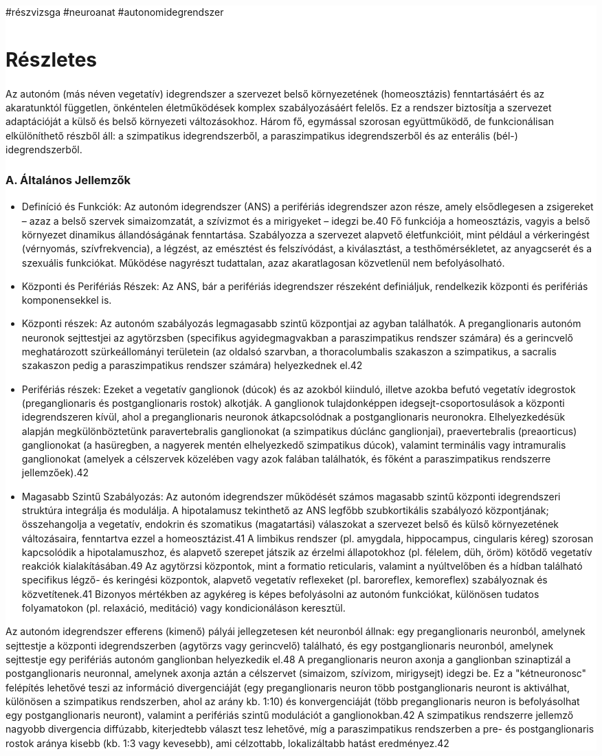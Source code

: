 #részvizsga #neuroanat #autonomidegrendszer 

# Részletes

Az autonóm (más néven vegetatív) idegrendszer a szervezet belső környezetének (homeosztázis) fenntartásáért és az akaratunktól független, önkéntelen életműködések komplex szabályozásáért felelős. Ez a rendszer biztosítja a szervezet adaptációját a külső és belső környezeti változásokhoz. Három fő, egymással szorosan együttműködő, de funkcionálisan elkülöníthető részből áll: a szimpatikus idegrendszerből, a paraszimpatikus idegrendszerből és az enterális (bél-) idegrendszerből.

### A. Általános Jellemzők

- Definíció és Funkciók: Az autonóm idegrendszer (ANS) a perifériás idegrendszer azon része, amely elsődlegesen a zsigereket – azaz a belső szervek simaizomzatát, a szívizmot és a mirigyeket – idegzi be.40 Fő funkciója a homeosztázis, vagyis a belső környezet dinamikus állandóságának fenntartása. Szabályozza a szervezet alapvető életfunkcióit, mint például a vérkeringést (vérnyomás, szívfrekvencia), a légzést, az emésztést és felszívódást, a kiválasztást, a testhőmérsékletet, az anyagcserét és a szexuális funkciókat. Működése nagyrészt tudattalan, azaz akaratlagosan közvetlenül nem befolyásolható.
    
- Központi és Perifériás Részek: Az ANS, bár a perifériás idegrendszer részeként definiáljuk, rendelkezik központi és perifériás komponensekkel is.
    

- Központi részek: Az autonóm szabályozás legmagasabb szintű központjai az agyban találhatók. A preganglionaris autonóm neuronok sejttestjei az agytörzsben (specifikus agyidegmagvakban a paraszimpatikus rendszer számára) és a gerincvelő meghatározott szürkeállományi területein (az oldalsó szarvban, a thoracolumbalis szakaszon a szimpatikus, a sacralis szakaszon pedig a paraszimpatikus rendszer számára) helyezkednek el.42
    
- Perifériás részek: Ezeket a vegetatív ganglionok (dúcok) és az azokból kiinduló, illetve azokba befutó vegetatív idegrostok (preganglionaris és postganglionaris rostok) alkotják. A ganglionok tulajdonképpen idegsejt-csoportosulások a központi idegrendszeren kívül, ahol a preganglionaris neuronok átkapcsolódnak a postganglionaris neuronokra. Elhelyezkedésük alapján megkülönböztetünk paravertebralis ganglionokat (a szimpatikus dúclánc ganglionjai), praevertebralis (preaorticus) ganglionokat (a hasüregben, a nagyerek mentén elhelyezkedő szimpatikus dúcok), valamint terminális vagy intramuralis ganglionokat (amelyek a célszervek közelében vagy azok falában találhatók, és főként a paraszimpatikus rendszerre jellemzőek).42
    

- Magasabb Szintű Szabályozás: Az autonóm idegrendszer működését számos magasabb szintű központi idegrendszeri struktúra integrálja és modulálja. A hipotalamusz tekinthető az ANS legfőbb szubkortikális szabályozó központjának; összehangolja a vegetatív, endokrin és szomatikus (magatartási) válaszokat a szervezet belső és külső környezetének változásaira, fenntartva ezzel a homeosztázist.41 A limbikus rendszer (pl. amygdala, hippocampus, cingularis kéreg) szorosan kapcsolódik a hipotalamuszhoz, és alapvető szerepet játszik az érzelmi állapotokhoz (pl. félelem, düh, öröm) kötődő vegetatív reakciók kialakításában.49 Az agytörzsi központok, mint a formatio reticularis, valamint a nyúltvelőben és a hídban található specifikus légző- és keringési központok, alapvető vegetatív reflexeket (pl. baroreflex, kemoreflex) szabályoznak és közvetítenek.41 Bizonyos mértékben az agykéreg is képes befolyásolni az autonóm funkciókat, különösen tudatos folyamatokon (pl. relaxáció, meditáció) vagy kondicionáláson keresztül.
    

Az autonóm idegrendszer efferens (kimenő) pályái jellegzetesen két neuronból állnak: egy preganglionaris neuronból, amelynek sejttestje a központi idegrendszerben (agytörzs vagy gerincvelő) található, és egy postganglionaris neuronból, amelynek sejttestje egy perifériás autonóm ganglionban helyezkedik el.48 A preganglionaris neuron axonja a ganglionban szinaptizál a postganglionaris neuronnal, amelynek axonja aztán a célszervet (simaizom, szívizom, mirigysejt) idegzi be. Ez a "kétneuronosc" felépítés lehetővé teszi az információ divergenciáját (egy preganglionaris neuron több postganglionaris neuront is aktiválhat, különösen a szimpatikus rendszerben, ahol az arány kb. 1:10) és konvergenciáját (több preganglionaris neuron is befolyásolhat egy postganglionaris neuront), valamint a perifériás szintű modulációt a ganglionokban.42 A szimpatikus rendszerre jellemző nagyobb divergencia diffúzabb, kiterjedtebb választ tesz lehetővé, míg a paraszimpatikus rendszerben a pre- és postganglionaris rostok aránya kisebb (kb. 1:3 vagy kevesebb), ami célzottabb, lokalizáltabb hatást eredményez.42

